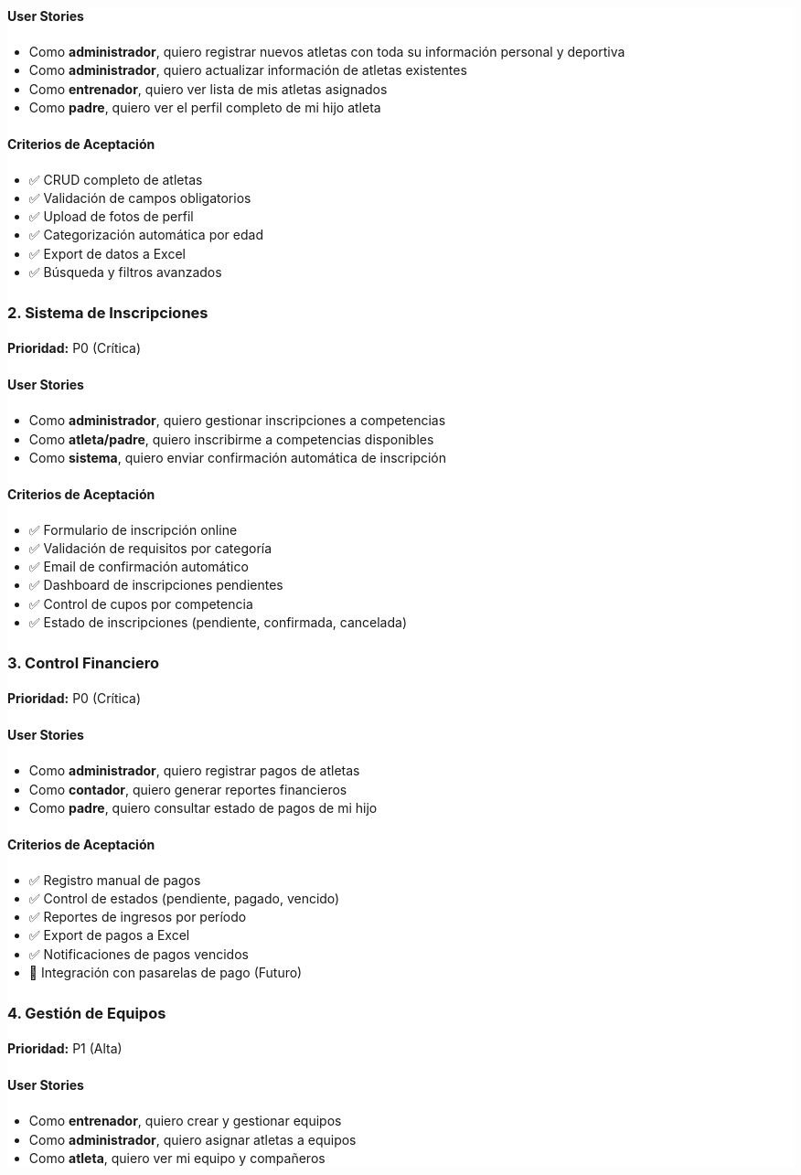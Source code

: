 #### User Stories
- Como **administrador**, quiero registrar nuevos atletas con toda su información personal y deportiva
- Como **administrador**, quiero actualizar información de atletas existentes
- Como **entrenador**, quiero ver lista de mis atletas asignados
- Como **padre**, quiero ver el perfil completo de mi hijo atleta

#### Criterios de Aceptación
- ✅ CRUD completo de atletas
- ✅ Validación de campos obligatorios
- ✅ Upload de fotos de perfil
- ✅ Categorización automática por edad
- ✅ Export de datos a Excel
- ✅ Búsqueda y filtros avanzados

### 2. Sistema de Inscripciones
**Prioridad:** P0 (Crítica)

#### User Stories
- Como **administrador**, quiero gestionar inscripciones a competencias
- Como **atleta/padre**, quiero inscribirme a competencias disponibles
- Como **sistema**, quiero enviar confirmación automática de inscripción

#### Criterios de Aceptación
- ✅ Formulario de inscripción online
- ✅ Validación de requisitos por categoría
- ✅ Email de confirmación automático
- ✅ Dashboard de inscripciones pendientes
- ✅ Control de cupos por competencia
- ✅ Estado de inscripciones (pendiente, confirmada, cancelada)

### 3. Control Financiero
**Prioridad:** P0 (Crítica)

#### User Stories
- Como **administrador**, quiero registrar pagos de atletas
- Como **contador**, quiero generar reportes financieros
- Como **padre**, quiero consultar estado de pagos de mi hijo

#### Criterios de Aceptación
- ✅ Registro manual de pagos
- ✅ Control de estados (pendiente, pagado, vencido)
- ✅ Reportes de ingresos por período
- ✅ Export de pagos a Excel
- ✅ Notificaciones de pagos vencidos
- 🔲 Integración con pasarelas de pago (Futuro)

### 4. Gestión de Equipos
**Prioridad:** P1 (Alta)

#### User Stories
- Como **entrenador**, quiero crear y gestionar equipos
- Como **administrador**, quiero asignar atletas a equipos
- Como **atleta**, quiero ver mi equipo y compañeros
